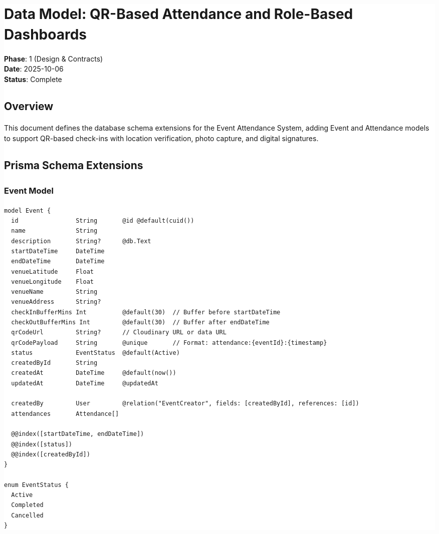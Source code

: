 # Data Model: QR-Based Attendance and Role-Based Dashboards

**Phase**: 1 (Design & Contracts)  
**Date**: 2025-10-06  
**Status**: Complete

## Overview

This document defines the database schema extensions for the Event Attendance System, adding Event and Attendance models to support QR-based check-ins with location verification, photo capture, and digital signatures.

## Prisma Schema Extensions

### Event Model

```prisma
model Event {
  id                String       @id @default(cuid())
  name              String
  description       String?      @db.Text
  startDateTime     DateTime
  endDateTime       DateTime
  venueLatitude     Float
  venueLongitude    Float
  venueName         String
  venueAddress      String?
  checkInBufferMins Int          @default(30)  // Buffer before startDateTime
  checkOutBufferMins Int         @default(30)  // Buffer after endDateTime
  qrCodeUrl         String?      // Cloudinary URL or data URL
  qrCodePayload     String       @unique       // Format: attendance:{eventId}:{timestamp}
  status            EventStatus  @default(Active)
  createdById       String
  createdAt         DateTime     @default(now())
  updatedAt         DateTime     @updatedAt
  
  createdBy         User         @relation("EventCreator", fields: [createdById], references: [id])
  attendances       Attendance[]
  
  @@index([startDateTime, endDateTime])
  @@index([status])
  @@index([createdById])
}

enum EventStatus {
  Active
  Completed
  Cancelled
}
```
